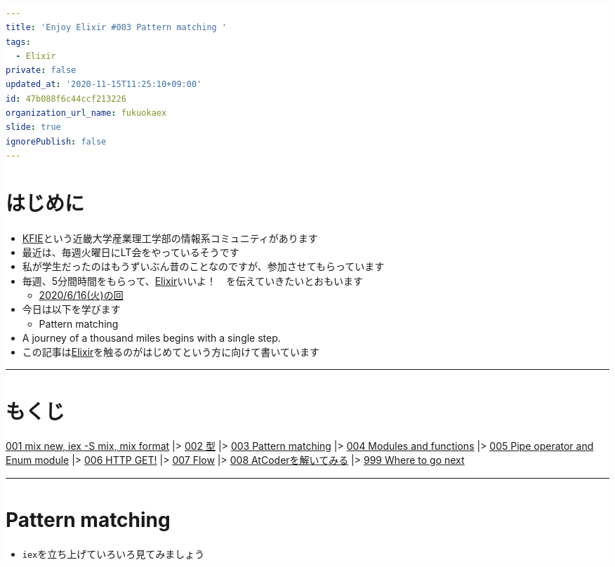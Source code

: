 ```yaml
---
title: 'Enjoy Elixir #003 Pattern matching '
tags:
  - Elixir
private: false
updated_at: '2020-11-15T11:25:10+09:00'
id: 47b088f6c44ccf213226
organization_url_name: fukuokaex
slide: true
ignorePublish: false
---
```

# はじめに
- [KFIE](https://kfieyaruki.connpass.com/)という近畿大学産業理工学部の情報系コミュニティがあります
- 最近は、毎週火曜日にLT会をやっているそうです
- 私が学生だったのはもうずいぶん昔のことなのですが、参加させてもらっています
- 毎週、5分間時間をもらって、[Elixir](https://elixir-lang.org/)いいよ！　を伝えていきたいとおもいます
    - [2020/6/16(火)の回](https://kfieyaruki.connpass.com/event/177837/)
- 今日は以下を学びます
    - Pattern matching 
- A journey of a thousand miles begins with a single step.
- この記事は[Elixir](https://elixir-lang.org/)を触るのがはじめてという方に向けて書いています

----

# もくじ
[001 mix new, iex -S mix, mix format](https://qiita.com/torifukukaiou/items/d04d0273749c41eb50af)
|> [002 型](https://qiita.com/torifukukaiou/items/1f5789dbd05498be1132)
|> [003 Pattern matching](https://qiita.com/torifukukaiou/items/47b088f6c44ccf213226)
|> [004 Modules and functions](https://qiita.com/torifukukaiou/items/2b6f30db0a7d37c4f139)
|> [005 Pipe operator and Enum module](https://qiita.com/torifukukaiou/items/70a350cfc45d0eb58371)
|> [006 HTTP GET!](https://qiita.com/torifukukaiou/items/e4416cca916497ee76fb)
|> [007 Flow](https://qiita.com/torifukukaiou/items/eb1aa2c8842adfc40637)
|> [008 AtCoderを解いてみる](https://qiita.com/torifukukaiou/items/98f875ee4d0f4038b5a2)
|> [999 Where to go next](https://qiita.com/torifukukaiou/items/4fa0747546aafa3fe89a)

----

# Pattern matching 

- `iex`を立ち上げていろいろ見てみましょう
